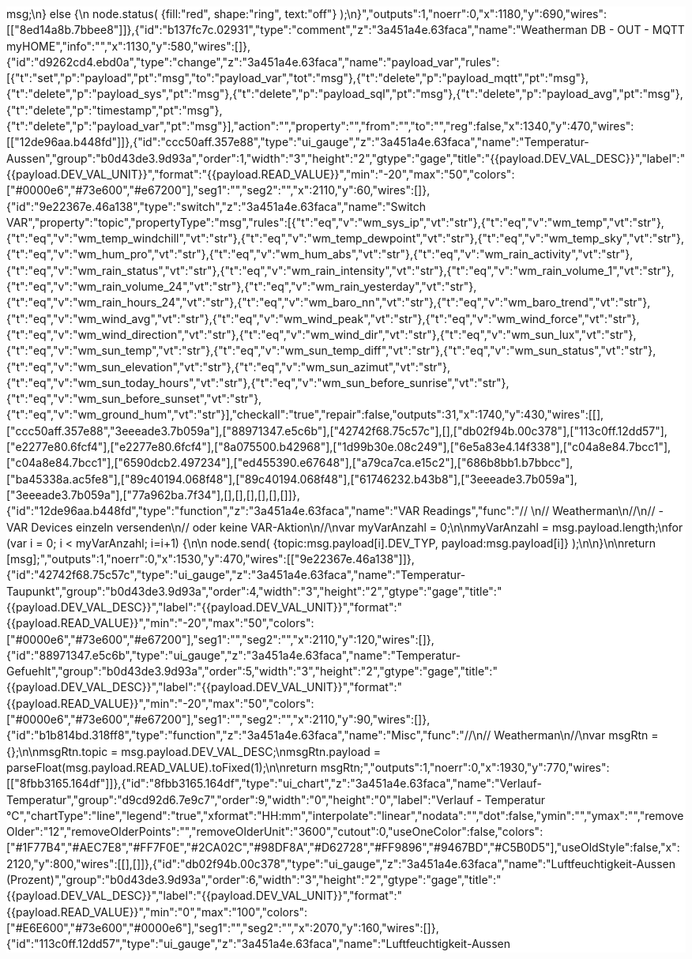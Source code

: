 msg;\n} else {\n  node.status( {fill:\"red\", shape:\"ring\", text:\"off\"} );\n}","outputs":1,"noerr":0,"x":1180,"y":690,"wires":[["8ed14a8b.7bbee8"]]},{"id":"b137fc7c.02931","type":"comment","z":"3a451a4e.63faca","name":"Weatherman DB - OUT -  MQTT myHOME","info":"","x":1130,"y":580,"wires":[]},{"id":"d9262cd4.ebd0a","type":"change","z":"3a451a4e.63faca","name":"payload_var","rules":[{"t":"set","p":"payload","pt":"msg","to":"payload_var","tot":"msg"},{"t":"delete","p":"payload_mqtt","pt":"msg"},{"t":"delete","p":"payload_sys","pt":"msg"},{"t":"delete","p":"payload_sql","pt":"msg"},{"t":"delete","p":"payload_avg","pt":"msg"},{"t":"delete","p":"timestamp","pt":"msg"},{"t":"delete","p":"payload_var","pt":"msg"}],"action":"","property":"","from":"","to":"","reg":false,"x":1340,"y":470,"wires":[["12de96aa.b448fd"]]},{"id":"ccc50aff.357e88","type":"ui_gauge","z":"3a451a4e.63faca","name":"Temperatur-Aussen","group":"b0d43de3.9d93a","order":1,"width":"3","height":"2","gtype":"gage","title":"{{payload.DEV_VAL_DESC}}","label":"{{payload.DEV_VAL_UNIT}}","format":"{{payload.READ_VALUE}}","min":"-20","max":"50","colors":["#0000e6","#73e600","#e67200"],"seg1":"","seg2":"","x":2110,"y":60,"wires":[]},{"id":"9e22367e.46a138","type":"switch","z":"3a451a4e.63faca","name":"Switch VAR","property":"topic","propertyType":"msg","rules":[{"t":"eq","v":"wm_sys_ip","vt":"str"},{"t":"eq","v":"wm_temp","vt":"str"},{"t":"eq","v":"wm_temp_windchill","vt":"str"},{"t":"eq","v":"wm_temp_dewpoint","vt":"str"},{"t":"eq","v":"wm_temp_sky","vt":"str"},{"t":"eq","v":"wm_hum_pro","vt":"str"},{"t":"eq","v":"wm_hum_abs","vt":"str"},{"t":"eq","v":"wm_rain_activity","vt":"str"},{"t":"eq","v":"wm_rain_status","vt":"str"},{"t":"eq","v":"wm_rain_intensity","vt":"str"},{"t":"eq","v":"wm_rain_volume_1","vt":"str"},{"t":"eq","v":"wm_rain_volume_24","vt":"str"},{"t":"eq","v":"wm_rain_yesterday","vt":"str"},{"t":"eq","v":"wm_rain_hours_24","vt":"str"},{"t":"eq","v":"wm_baro_nn","vt":"str"},{"t":"eq","v":"wm_baro_trend","vt":"str"},{"t":"eq","v":"wm_wind_avg","vt":"str"},{"t":"eq","v":"wm_wind_peak","vt":"str"},{"t":"eq","v":"wm_wind_force","vt":"str"},{"t":"eq","v":"wm_wind_direction","vt":"str"},{"t":"eq","v":"wm_wind_dir","vt":"str"},{"t":"eq","v":"wm_sun_lux","vt":"str"},{"t":"eq","v":"wm_sun_temp","vt":"str"},{"t":"eq","v":"wm_sun_temp_diff","vt":"str"},{"t":"eq","v":"wm_sun_status","vt":"str"},{"t":"eq","v":"wm_sun_elevation","vt":"str"},{"t":"eq","v":"wm_sun_azimut","vt":"str"},{"t":"eq","v":"wm_sun_today_hours","vt":"str"},{"t":"eq","v":"wm_sun_before_sunrise","vt":"str"},{"t":"eq","v":"wm_sun_before_sunset","vt":"str"},{"t":"eq","v":"wm_ground_hum","vt":"str"}],"checkall":"true","repair":false,"outputs":31,"x":1740,"y":430,"wires":[[],["ccc50aff.357e88","3eeeade3.7b059a"],["88971347.e5c6b"],["42742f68.75c57c"],[],["db02f94b.00c378"],["113c0ff.12dd57"],["e2277e80.6fcf4"],["e2277e80.6fcf4"],["8a075500.b42968"],["1d99b30e.08c249"],["6e5a83e4.14f338"],["c04a8e84.7bcc1"],["c04a8e84.7bcc1"],["6590dcb2.497234"],["ed455390.e67648"],["a79ca7ca.e15c2"],["686b8bb1.b7bbcc"],["ba45338a.ac5fe8"],["89c40194.068f48"],["89c40194.068f48"],["61746232.b43b8"],["3eeeade3.7b059a"],["3eeeade3.7b059a"],["77a962ba.7f34"],[],[],[],[],[],[]]},{"id":"12de96aa.b448fd","type":"function","z":"3a451a4e.63faca","name":"VAR Readings","func":"// \n// Weatherman\n//\n// - VAR Devices einzeln versenden\n//   oder keine VAR-Aktion\n//\nvar myVarAnzahl = 0;\n\nmyVarAnzahl = msg.payload.length;\nfor (var i = 0; i < myVarAnzahl; i=i+1) {\n\n  node.send( {topic:msg.payload[i].DEV_TYP, payload:msg.payload[i]} );\n\n}\n\nreturn [msg];","outputs":1,"noerr":0,"x":1530,"y":470,"wires":[["9e22367e.46a138"]]},{"id":"42742f68.75c57c","type":"ui_gauge","z":"3a451a4e.63faca","name":"Temperatur-Taupunkt","group":"b0d43de3.9d93a","order":4,"width":"3","height":"2","gtype":"gage","title":"{{payload.DEV_VAL_DESC}}","label":"{{payload.DEV_VAL_UNIT}}","format":"{{payload.READ_VALUE}}","min":"-20","max":"50","colors":["#0000e6","#73e600","#e67200"],"seg1":"","seg2":"","x":2110,"y":120,"wires":[]},{"id":"88971347.e5c6b","type":"ui_gauge","z":"3a451a4e.63faca","name":"Temperatur-Gefuehlt","group":"b0d43de3.9d93a","order":5,"width":"3","height":"2","gtype":"gage","title":"{{payload.DEV_VAL_DESC}}","label":"{{payload.DEV_VAL_UNIT}}","format":"{{payload.READ_VALUE}}","min":"-20","max":"50","colors":["#0000e6","#73e600","#e67200"],"seg1":"","seg2":"","x":2110,"y":90,"wires":[]},{"id":"b1b814bd.318ff8","type":"function","z":"3a451a4e.63faca","name":"Misc","func":"//\n// Weatherman\n//\nvar msgRtn = {};\n\nmsgRtn.topic   = msg.payload.DEV_VAL_DESC;\nmsgRtn.payload = parseFloat(msg.payload.READ_VALUE).toFixed(1);\n\nreturn msgRtn;","outputs":1,"noerr":0,"x":1930,"y":770,"wires":[["8fbb3165.164df"]]},{"id":"8fbb3165.164df","type":"ui_chart","z":"3a451a4e.63faca","name":"Verlauf-Temperatur","group":"d9cd92d6.7e9c7","order":9,"width":"0","height":"0","label":"Verlauf - Temperatur °C","chartType":"line","legend":"true","xformat":"HH:mm","interpolate":"linear","nodata":"","dot":false,"ymin":"","ymax":"","removeOlder":"12","removeOlderPoints":"","removeOlderUnit":"3600","cutout":0,"useOneColor":false,"colors":["#1F77B4","#AEC7E8","#FF7F0E","#2CA02C","#98DF8A","#D62728","#FF9896","#9467BD","#C5B0D5"],"useOldStyle":false,"x":2120,"y":800,"wires":[[],[]]},{"id":"db02f94b.00c378","type":"ui_gauge","z":"3a451a4e.63faca","name":"Luftfeuchtigkeit-Aussen (Prozent)","group":"b0d43de3.9d93a","order":6,"width":"3","height":"2","gtype":"gage","title":"{{payload.DEV_VAL_DESC}}","label":"{{payload.DEV_VAL_UNIT}}","format":"{{payload.READ_VALUE}}","min":"0","max":"100","colors":["#E6E600","#73e600","#0000e6"],"seg1":"","seg2":"","x":2070,"y":160,"wires":[]},{"id":"113c0ff.12dd57","type":"ui_gauge","z":"3a451a4e.63faca","name":"Luftfeuchtigkeit-Aussen